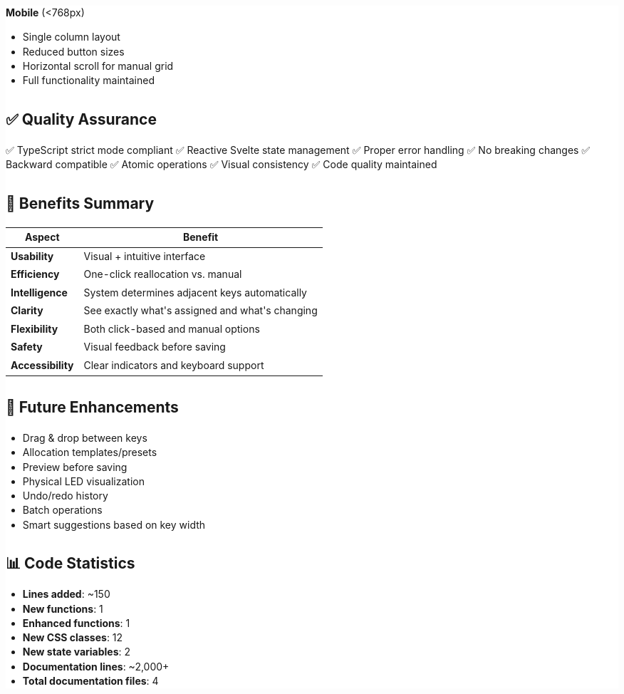 **Mobile** (<768px)
- Single column layout
- Reduced button sizes
- Horizontal scroll for manual grid
- Full functionality maintained

## ✅ Quality Assurance

✅ TypeScript strict mode compliant
✅ Reactive Svelte state management
✅ Proper error handling
✅ No breaking changes
✅ Backward compatible
✅ Atomic operations
✅ Visual consistency
✅ Code quality maintained

## 🎯 Benefits Summary

| Aspect | Benefit |
|--------|---------|
| **Usability** | Visual + intuitive interface |
| **Efficiency** | One-click reallocation vs. manual |
| **Intelligence** | System determines adjacent keys automatically |
| **Clarity** | See exactly what's assigned and what's changing |
| **Flexibility** | Both click-based and manual options |
| **Safety** | Visual feedback before saving |
| **Accessibility** | Clear indicators and keyboard support |

## 🔮 Future Enhancements

- Drag & drop between keys
- Allocation templates/presets
- Preview before saving
- Physical LED visualization
- Undo/redo history
- Batch operations
- Smart suggestions based on key width

## 📊 Code Statistics

- **Lines added**: ~150
- **New functions**: 1
- **Enhanced functions**: 1
- **New CSS classes**: 12
- **New state variables**: 2
- **Documentation lines**: ~2,000+
- **Total documentation files**: 4
